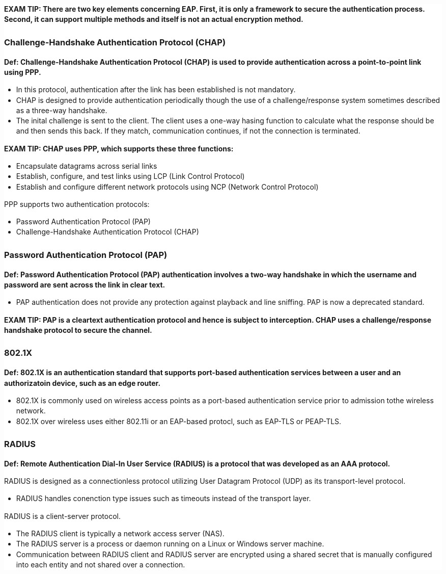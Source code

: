 **EXAM TIP: There are two key elements concerning EAP. First, it is only a framework to secure the authentication process. Second, it can support multiple methods and itself is not an actual encryption method.**

### Challenge-Handshake Authentication Protocol (CHAP)
**Def: Challenge-Handshake Authentication Protocol (CHAP) is used to provide authentication across a point-to-point link using PPP.**
- In this protocol, authentication after the link has been established is not mandatory.
- CHAP is designed to provide authentication periodically though the use of a challenge/response system sometimes described as a three-way handshake. 
- The inital challenge is sent to the client. The client uses a one-way hasing function to calculate what the response should be and then sends this back. If they match, communication continues, if not the connection is terminated. 

**EXAM TIP: CHAP uses PPP, which supports these three functions:**
- Encapsulate datagrams across serial links
- Establish, configure, and test links using LCP (Link Control Protocol)
- Establish and configure different network protocols using NCP (Network Control Protocol)

PPP supports two authentication protocols:
- Password Authentication Protocol (PAP)
- Challenge-Handshake Authentication Protocol (CHAP)


### Password Authentication Protocol (PAP)
**Def: Password Authentication Protocol (PAP) authentication involves a two-way handshake in which the username and password are sent across the link in clear text.**
- PAP authentication does not provide any protection against playback and line sniffing. PAP is now a deprecated standard.

**EXAM TIP: PAP is a cleartext authentication protocol and hence is subject to interception. CHAP uses a challenge/response handshake protocol to secure the channel.**

### 802.1X
**Def: 802.1X is an authentication standard that supports port-based authentication services between a user and an authorizatoin device, such as an edge router.**
- 802.1X is commonly used on wireless access points as a port-based authentication service prior to admission tothe wireless network.
- 802.1X over wireless uses either 802.11i or an EAP-based protocl, such as EAP-TLS or PEAP-TLS.

### RADIUS
**Def: Remote Authentication Dial-In User Service (RADIUS) is a protocol that was developed as an AAA protocol.**

RADIUS is designed as a connectionless protocol utilizing User Datagram Protocol (UDP) as its transport-level protocol.
- RADIUS handles conenction type issues such as timeouts instead of the transport layer.

RADIUS is a client-server protocol. 
- The RADIUS client is typically a network access server (NAS). 
- The RADIUS server is a process or daemon running on a Linux or Windows server machine. 
- Communication between RADIUS client and RADIUS server are encrypted using a shared secret that is manually configured into each entity and not shared over a connection. 
